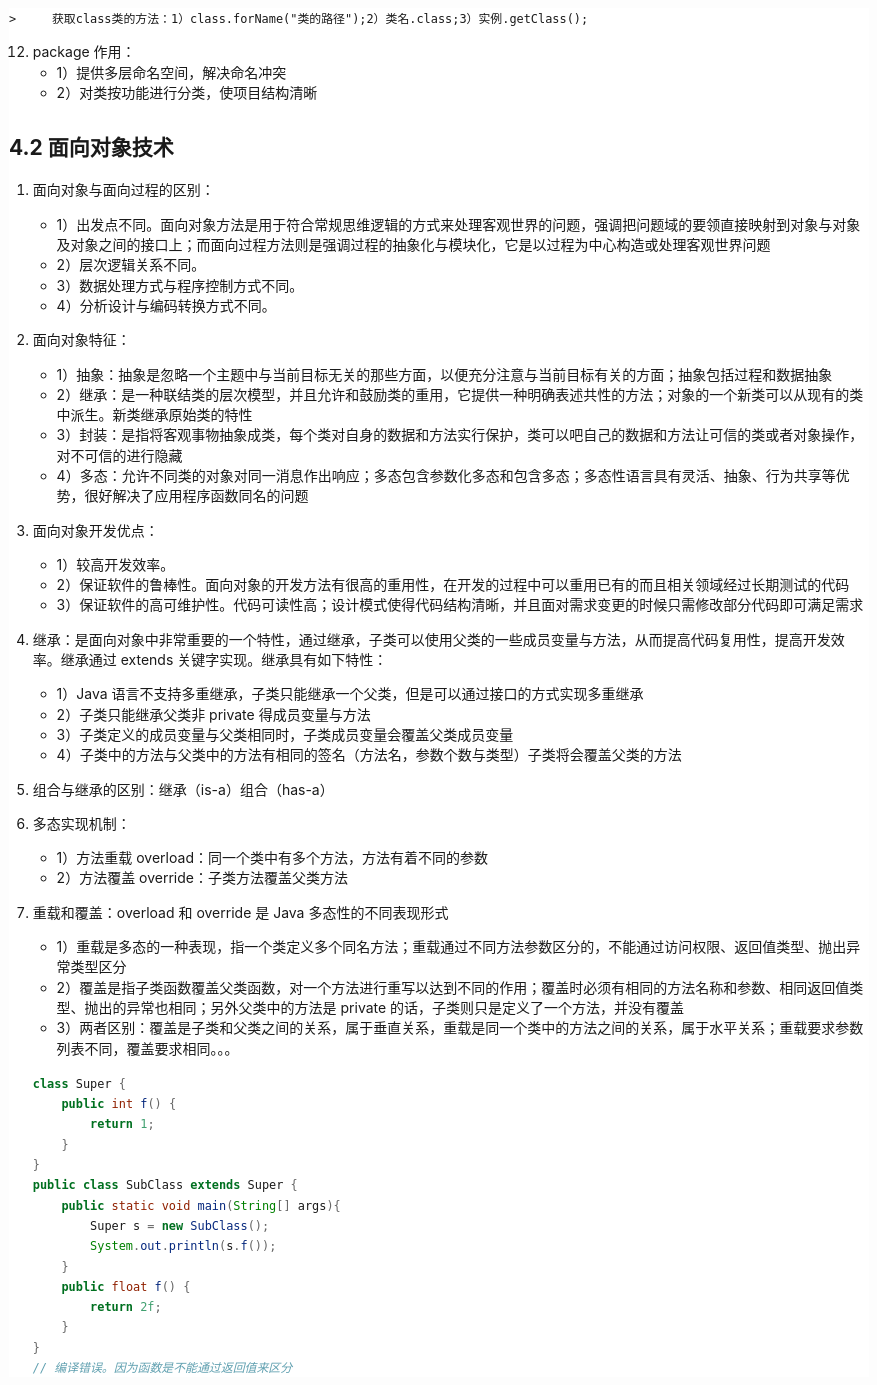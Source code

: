     >     获取class类的方法：1）class.forName("类的路径");2）类名.class;3）实例.getClass();

12. package 作用：
    - 1）提供多层命名空间，解决命名冲突
    - 2）对类按功能进行分类，使项目结构清晰

## 4.2 面向对象技术

1.  面向对象与面向过程的区别：

    - 1）出发点不同。面向对象方法是用于符合常规思维逻辑的方式来处理客观世界的问题，强调把问题域的要领直接映射到对象与对象及对象之间的接口上；而面向过程方法则是强调过程的抽象化与模块化，它是以过程为中心构造或处理客观世界问题
    - 2）层次逻辑关系不同。
    - 3）数据处理方式与程序控制方式不同。
    - 4）分析设计与编码转换方式不同。

2.  面向对象特征：

    - 1）抽象：抽象是忽略一个主题中与当前目标无关的那些方面，以便充分注意与当前目标有关的方面；抽象包括过程和数据抽象
    - 2）继承：是一种联结类的层次模型，并且允许和鼓励类的重用，它提供一种明确表述共性的方法；对象的一个新类可以从现有的类中派生。新类继承原始类的特性
    - 3）封装：是指将客观事物抽象成类，每个类对自身的数据和方法实行保护，类可以吧自己的数据和方法让可信的类或者对象操作，对不可信的进行隐藏
    - 4）多态：允许不同类的对象对同一消息作出响应；多态包含参数化多态和包含多态；多态性语言具有灵活、抽象、行为共享等优势，很好解决了应用程序函数同名的问题

3.  面向对象开发优点：

    - 1）较高开发效率。
    - 2）保证软件的鲁棒性。面向对象的开发方法有很高的重用性，在开发的过程中可以重用已有的而且相关领域经过长期测试的代码
    - 3）保证软件的高可维护性。代码可读性高；设计模式使得代码结构清晰，并且面对需求变更的时候只需修改部分代码即可满足需求

4.  继承：是面向对象中非常重要的一个特性，通过继承，子类可以使用父类的一些成员变量与方法，从而提高代码复用性，提高开发效率。继承通过 extends 关键字实现。继承具有如下特性：

    - 1）Java 语言不支持多重继承，子类只能继承一个父类，但是可以通过接口的方式实现多重继承
    - 2）子类只能继承父类非 private 得成员变量与方法
    - 3）子类定义的成员变量与父类相同时，子类成员变量会覆盖父类成员变量
    - 4）子类中的方法与父类中的方法有相同的签名（方法名，参数个数与类型）子类将会覆盖父类的方法

5.  组合与继承的区别：继承（is-a）组合（has-a）

6.  多态实现机制：

    - 1）方法重载 overload：同一个类中有多个方法，方法有着不同的参数
    - 2）方法覆盖 override：子类方法覆盖父类方法

7.  重载和覆盖：overload 和 override 是 Java 多态性的不同表现形式

    - 1）重载是多态的一种表现，指一个类定义多个同名方法；重载通过不同方法参数区分的，不能通过访问权限、返回值类型、抛出异常类型区分
    - 2）覆盖是指子类函数覆盖父类函数，对一个方法进行重写以达到不同的作用；覆盖时必须有相同的方法名称和参数、相同返回值类型、抛出的异常也相同；另外父类中的方法是 private 的话，子类则只是定义了一个方法，并没有覆盖
    - 3）两者区别：覆盖是子类和父类之间的关系，属于垂直关系，重载是同一个类中的方法之间的关系，属于水平关系；重载要求参数列表不同，覆盖要求相同。。。

    ```java
    class Super {
        public int f() {
            return 1;
        }
    }
    public class SubClass extends Super {
        public static void main(String[] args){
            Super s = new SubClass();
            System.out.println(s.f());
        }
        public float f() {
            return 2f;
        }
    }
    // 编译错误。因为函数是不能通过返回值来区分
    ```
